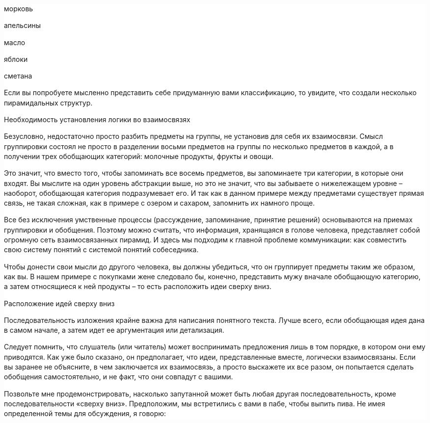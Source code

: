 морковь

апельсины

масло

яблоки

сметана

Если вы попробуете мысленно представить себе придуманную вами
классификацию, то увидите, что создали несколько пирамидальных структур.

Необходимость установления логики во взаимосвязях

Безусловно, недостаточно просто разбить предметы на группы, не установив
для себя их взаимосвязи. Смысл группировки состоял не просто в
разделении восьми предметов на группы по несколько предметов в каждой, а
в получении трех обобщающих категорий: молочные продукты, фрукты и
овощи.

Это значит, что вместо того, чтобы запоминать все восемь предметов, вы
запоминаете три категории, в которые они входят. Вы мыслите на один
уровень абстракции выше, но это не значит, что вы забываете о
нижележащем уровне – наоборот, обобщающая категория подразумевает его. И
так как в данном примере между предметами существует прямая связь, не
такая сложная, как в примере с озером и сахаром, запомнить их намного
проще.

Все без исключения умственные процессы (рассуждение, запоминание,
принятие решений) основываются на приемах группировки и обобщения.
Поэтому можно считать, что информация, хранящаяся в голове человека,
представляет собой огромную сеть взаимосвязанных пирамид. И здесь мы
подходим к главной проблеме коммуникации: как совместить свою систему
понятий с системой понятий собеседника.

Чтобы донести свои мысли до другого человека, вы должны убедиться, что
он группирует предметы таким же образом, как вы. В нашем примере с
покупками жене следовало бы, конечно, представить мужу вначале
обобщающую категорию, а затем относящиеся к ней продукты – то есть
расположить идеи сверху вниз.

Расположение идей сверху вниз

Последовательность изложения крайне важна для написания понятного
текста. Лучше всего, если обобщающая идея дана в самом начале, а затем
идет ее аргументация или детализация.

Следует помнить, что слушатель (или читатель) может воспринимать
предложения лишь в том порядке, в котором они ему приводятся. Как уже
было сказано, он предполагает, что идеи, представленные вместе,
логически взаимосвязаны. Если вы заранее не объясните, в чем заключается
их взаимосвязь, а просто выскажете их все разом, он попытается сделать
обобщения самостоятельно, и не факт, что они совпадут с вашими.

Позвольте мне продемонстрировать, насколько запутанной может быть любая
другая последовательность, кроме последовательности «сверху вниз».
Предположим, мы встретились с вами в пабе, чтобы выпить пива. Не имея
определенной темы для обсуждения, я говорю:
